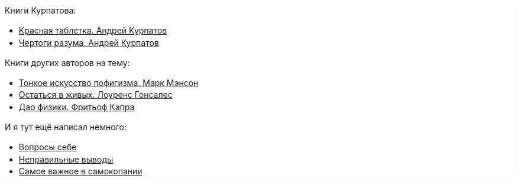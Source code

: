 Книги Курпатова:

- [Красная таблетка. Андрей Курпатов](https://www.ozon.ru/context/detail/id/142624999/)
- [Чертоги разума. Андрей Курпатов](https://www.ozon.ru/context/detail/id/143394480/)

Книги других авторов на тему:

- [Тонкое искусство пофигизма. Марк Мэнсон](/blog/the-subtle-art-of-not-giving-a-fuck/)
- [Остаться в живых. Лоуренс Гонсалес](/blog/deep-survival/)
- [Дао физики. Фритьоф Капра](/blog/the-tao-of-physics/)

И я тут ещё написал немного:

- [Вопросы себе](/blog/question-yourself/)
- [Неправильные выводы](/blog/do-not-lie-to-yourself/)
- [Самое важное в самокопании](/blog/the-most-important-thing-in-self-searching/)
